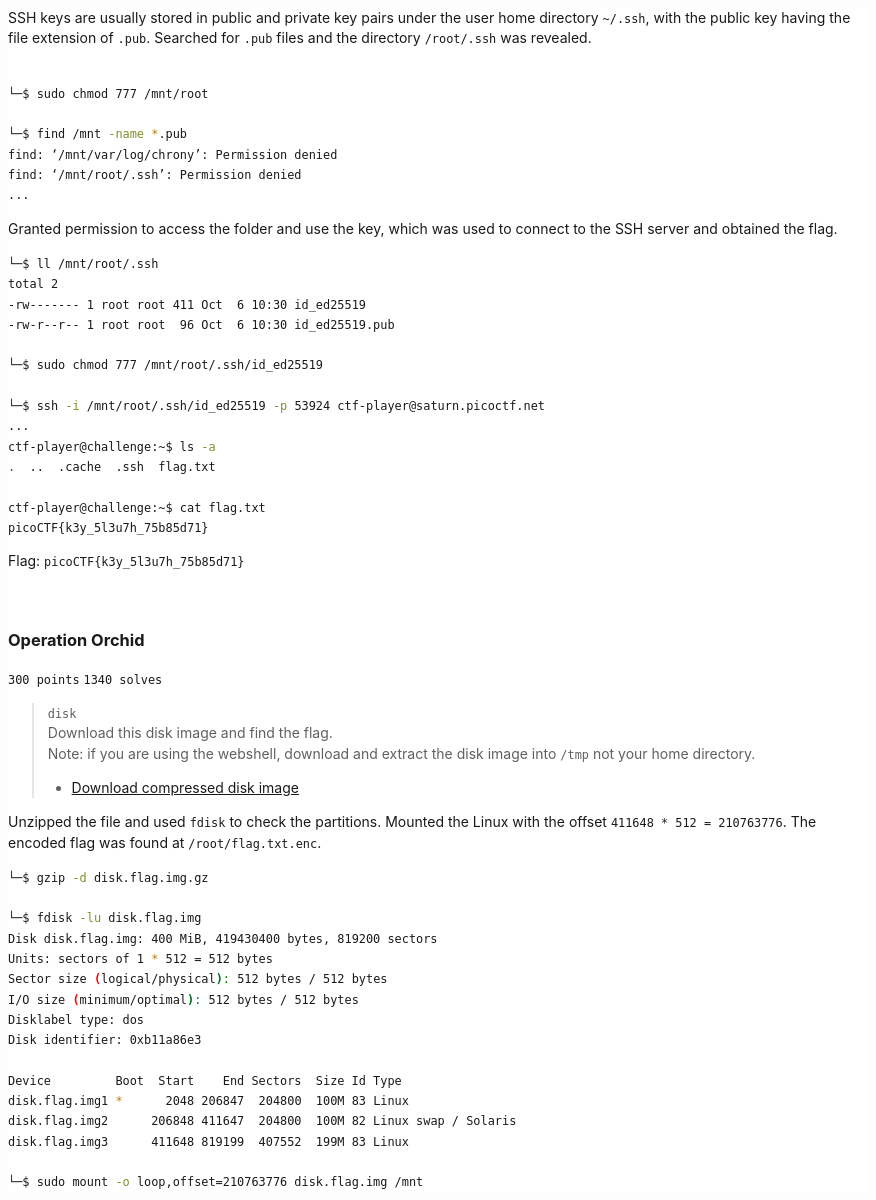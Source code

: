 SSH keys are usually stored in public and private key pairs under the user home directory `~/.ssh`, with the public key having the file extension of `.pub`. Searched for `.pub` files and the directory `/root/.ssh` was revealed.

```bash

└─$ sudo chmod 777 /mnt/root

└─$ find /mnt -name *.pub   
find: ‘/mnt/var/log/chrony’: Permission denied
find: ‘/mnt/root/.ssh’: Permission denied
...
```

Granted permission to access the folder and use the key, which was used to connect to the SSH server and obtained the flag.

```bash
└─$ ll /mnt/root/.ssh
total 2
-rw------- 1 root root 411 Oct  6 10:30 id_ed25519
-rw-r--r-- 1 root root  96 Oct  6 10:30 id_ed25519.pub

└─$ sudo chmod 777 /mnt/root/.ssh/id_ed25519

└─$ ssh -i /mnt/root/.ssh/id_ed25519 -p 53924 ctf-player@saturn.picoctf.net
...
ctf-player@challenge:~$ ls -a
.  ..  .cache  .ssh  flag.txt

ctf-player@challenge:~$ cat flag.txt
picoCTF{k3y_5l3u7h_75b85d71}
```

Flag: `picoCTF{k3y_5l3u7h_75b85d71}`

<br>

### Operation Orchid
`300 points` `1340 solves`

> `disk`<br>
> Download this disk image and find the flag.<br>
> Note: if you are using the webshell, download and extract the disk image into `/tmp` not your home directory.<br>
> - [Download compressed disk image](https://artifacts.picoctf.net/c/238/disk.flag.img.gz)

Unzipped the file and used `fdisk` to check the partitions. Mounted the Linux with the offset `411648 * 512 = 210763776`. The encoded flag was found at `/root/flag.txt.enc`.

```bash
└─$ gzip -d disk.flag.img.gz

└─$ fdisk -lu disk.flag.img 
Disk disk.flag.img: 400 MiB, 419430400 bytes, 819200 sectors
Units: sectors of 1 * 512 = 512 bytes
Sector size (logical/physical): 512 bytes / 512 bytes
I/O size (minimum/optimal): 512 bytes / 512 bytes
Disklabel type: dos
Disk identifier: 0xb11a86e3

Device         Boot  Start    End Sectors  Size Id Type
disk.flag.img1 *      2048 206847  204800  100M 83 Linux
disk.flag.img2      206848 411647  204800  100M 82 Linux swap / Solaris
disk.flag.img3      411648 819199  407552  199M 83 Linux

└─$ sudo mount -o loop,offset=210763776 disk.flag.img /mnt

```